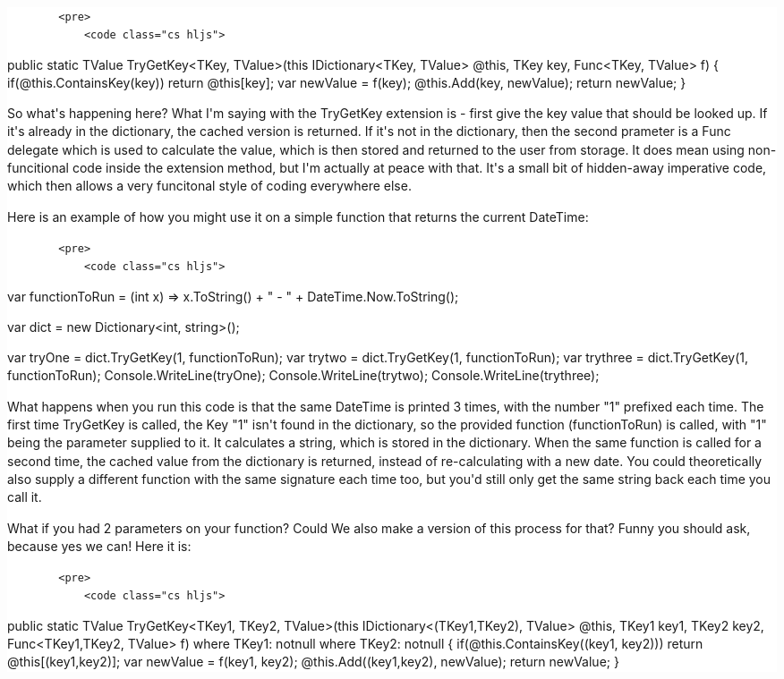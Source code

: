 			<pre>
				<code class="cs hljs">
public static TValue TryGetKey&lt;TKey, TValue&gt;(this IDictionary&lt;TKey, TValue&gt; @this, TKey key, Func&lt;TKey, TValue&gt; f)
{
    if(@this.ContainsKey(key)) 
        return @this[key];
    var newValue = f(key);
    @this.Add(key, newValue);
    return newValue;
}
				</code>
			</pre>

<p>So what's happening here?  What I'm saying with the TryGetKey extension is - first give the key value that should be looked up.  If it's already in the dictionary, the cached version is returned.  If it's not in the dictionary, then the second prameter is a Func delegate which is used to calculate the value, which is then stored and returned to the user from storage.  It does mean using non-funcitional code inside the extension method, but I'm actually at peace with that.  It's a small bit of hidden-away imperative code, which then allows a very funcitonal style of coding everywhere else.</p>

<p>Here is an example of how you might use it on a simple function that returns the current DateTime:</p>

			<pre>
				<code class="cs hljs">
var functionToRun = (int x) => x.ToString() + " - " +  DateTime.Now.ToString();

var dict = new Dictionary&lt;int, string&gt;();

var tryOne = dict.TryGetKey(1, functionToRun);
var trytwo = dict.TryGetKey(1, functionToRun);
var trythree = dict.TryGetKey(1, functionToRun);
Console.WriteLine(tryOne);
Console.WriteLine(trytwo);
Console.WriteLine(trythree);
				</code>
			</pre>

<p>What happens when you run this code is that the same DateTime is printed 3 times, with the number "1" prefixed each time.  The first time TryGetKey is called, the Key "1" isn't found in the dictionary, so the provided function (functionToRun) is called, with "1" being the parameter supplied to it.  It calculates a string, which is stored in the dictionary.  When the same function is called for a second time, the cached value from the dictionary is returned, instead of re-calculating with a new date.  You could theoretically also supply a different function with the same signature each time too, but you'd still only get the same string back each time you call it.</p>

<p>What if you had 2 parameters on your function?  Could We also make a version of this process for that?  Funny you should ask, because yes we can! Here it is:</p>

			<pre>
				<code class="cs hljs">
public static TValue TryGetKey&lt;TKey1, TKey2, TValue&gt;(this IDictionary&lt;(TKey1,TKey2), TValue&gt; @this, TKey1 key1, TKey2 key2, Func&lt;TKey1,TKey2, TValue&gt; f)
    where TKey1: notnull
    where TKey2: notnull
{
    if(@this.ContainsKey((key1, key2))) 
        return @this[(key1,key2)];
    var newValue = f(key1, key2);
    @this.Add((key1,key2), newValue);
    return newValue;
}
				</code>
			</pre>
